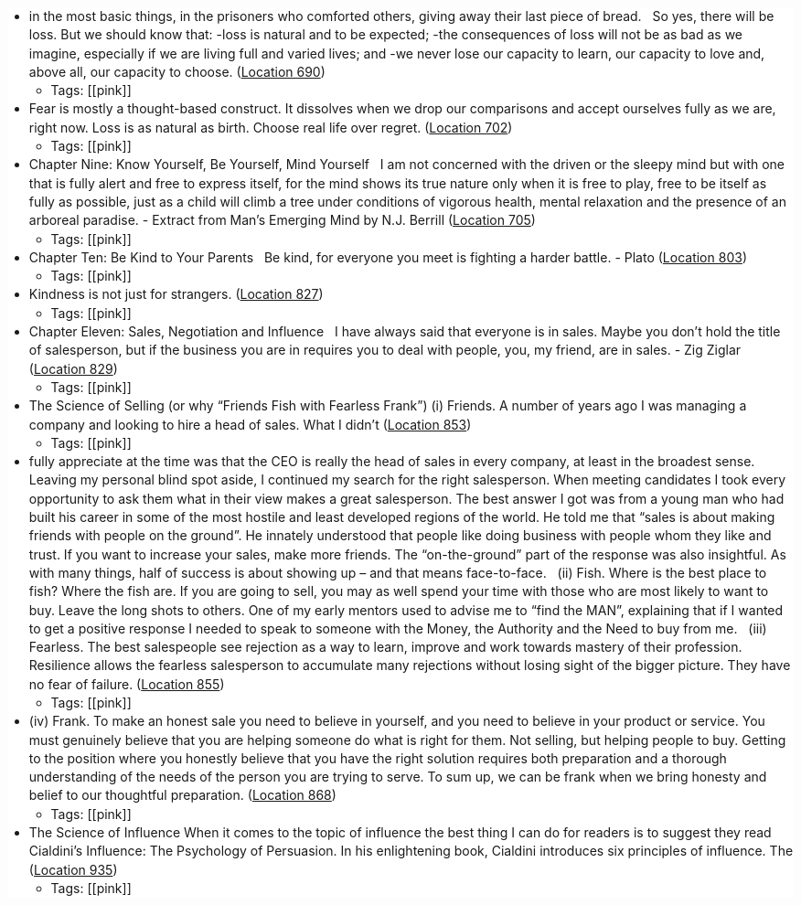 - in the most basic things, in the prisoners who comforted others, giving away their last piece of bread.   So yes, there will be loss. But we should know that: -loss is natural and to be expected; -the consequences of loss will not be as bad as we imagine, especially if we are living full and varied lives; and -we never lose our capacity to learn, our capacity to love and, above all, our capacity to choose. ([Location 690](https://readwise.io/to_kindle?action=open&asin=B00P55CTAE&location=690))
    - Tags: [[pink]] 
- Fear is mostly a thought-based construct. It dissolves when we drop our comparisons and accept ourselves fully as we are, right now. Loss is as natural as birth. Choose real life over regret. ([Location 702](https://readwise.io/to_kindle?action=open&asin=B00P55CTAE&location=702))
    - Tags: [[pink]] 
- Chapter Nine: Know Yourself, Be Yourself, Mind Yourself   I am not concerned with the driven or the sleepy mind but with one that is fully alert and free to express itself, for the mind shows its true nature only when it is free to play, free to be itself as fully as possible, just as a child will climb a tree under conditions of vigorous health, mental relaxation and the presence of an arboreal paradise. - Extract from Man’s Emerging Mind by N.J. Berrill ([Location 705](https://readwise.io/to_kindle?action=open&asin=B00P55CTAE&location=705))
    - Tags: [[pink]] 
- Chapter Ten: Be Kind to Your Parents   Be kind, for everyone you meet is fighting a harder battle. - Plato ([Location 803](https://readwise.io/to_kindle?action=open&asin=B00P55CTAE&location=803))
    - Tags: [[pink]] 
- Kindness is not just for strangers. ([Location 827](https://readwise.io/to_kindle?action=open&asin=B00P55CTAE&location=827))
    - Tags: [[pink]] 
- Chapter Eleven: Sales, Negotiation and Influence   I have always said that everyone is in sales. Maybe you don’t hold the title of salesperson, but if the business you are in requires you to deal with people, you, my friend, are in sales. - Zig Ziglar ([Location 829](https://readwise.io/to_kindle?action=open&asin=B00P55CTAE&location=829))
    - Tags: [[pink]] 
- The Science of Selling (or why “Friends Fish with Fearless Frank”) (i) Friends. A number of years ago I was managing a company and looking to hire a head of sales. What I didn’t ([Location 853](https://readwise.io/to_kindle?action=open&asin=B00P55CTAE&location=853))
    - Tags: [[pink]] 
- fully appreciate at the time was that the CEO is really the head of sales in every company, at least in the broadest sense. Leaving my personal blind spot aside, I continued my search for the right salesperson. When meeting candidates I took every opportunity to ask them what in their view makes a great salesperson. The best answer I got was from a young man who had built his career in some of the most hostile and least developed regions of the world. He told me that “sales is about making friends with people on the ground”. He innately understood that people like doing business with people whom they like and trust. If you want to increase your sales, make more friends. The “on-the-ground” part of the response was also insightful. As with many things, half of success is about showing up – and that means face-to-face.   (ii) Fish. Where is the best place to fish? Where the fish are. If you are going to sell, you may as well spend your time with those who are most likely to want to buy. Leave the long shots to others. One of my early mentors used to advise me to “find the MAN”, explaining that if I wanted to get a positive response I needed to speak to someone with the Money, the Authority and the Need to buy from me.   (iii) Fearless. The best salespeople see rejection as a way to learn, improve and work towards mastery of their profession. Resilience allows the fearless salesperson to accumulate many rejections without losing sight of the bigger picture. They have no fear of failure. ([Location 855](https://readwise.io/to_kindle?action=open&asin=B00P55CTAE&location=855))
    - Tags: [[pink]] 
- (iv) Frank. To make an honest sale you need to believe in yourself, and you need to believe in your product or service. You must genuinely believe that you are helping someone do what is right for them. Not selling, but helping people to buy. Getting to the position where you honestly believe that you have the right solution requires both preparation and a thorough understanding of the needs of the person you are trying to serve. To sum up, we can be frank when we bring honesty and belief to our thoughtful preparation. ([Location 868](https://readwise.io/to_kindle?action=open&asin=B00P55CTAE&location=868))
    - Tags: [[pink]] 
- The Science of Influence When it comes to the topic of influence the best thing I can do for readers is to suggest they read Cialdini’s Influence: The Psychology of Persuasion. In his enlightening book, Cialdini introduces six principles of influence. The ([Location 935](https://readwise.io/to_kindle?action=open&asin=B00P55CTAE&location=935))
    - Tags: [[pink]] 